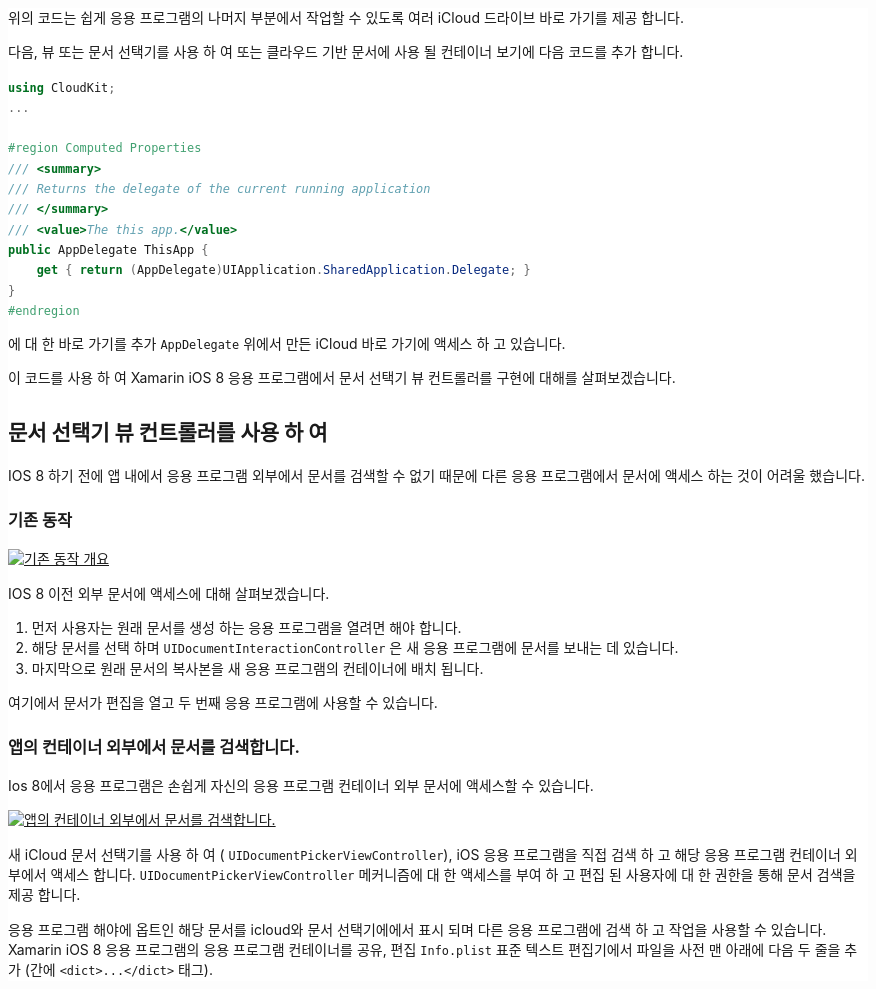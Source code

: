 위의 코드는 쉽게 응용 프로그램의 나머지 부분에서 작업할 수 있도록 여러 iCloud 드라이브 바로 가기를 제공 합니다.

다음, 뷰 또는 문서 선택기를 사용 하 여 또는 클라우드 기반 문서에 사용 될 컨테이너 보기에 다음 코드를 추가 합니다.

```csharp
using CloudKit;
...

#region Computed Properties
/// <summary>
/// Returns the delegate of the current running application
/// </summary>
/// <value>The this app.</value>
public AppDelegate ThisApp {
    get { return (AppDelegate)UIApplication.SharedApplication.Delegate; }
}
#endregion
```

에 대 한 바로 가기를 추가 `AppDelegate` 위에서 만든 iCloud 바로 가기에 액세스 하 고 있습니다.

이 코드를 사용 하 여 Xamarin iOS 8 응용 프로그램에서 문서 선택기 뷰 컨트롤러를 구현에 대해를 살펴보겠습니다.

## <a name="using-the-document-picker-view-controller"></a>문서 선택기 뷰 컨트롤러를 사용 하 여

IOS 8 하기 전에 앱 내에서 응용 프로그램 외부에서 문서를 검색할 수 없기 때문에 다른 응용 프로그램에서 문서에 액세스 하는 것이 어려울 했습니다.

### <a name="existing-behavior"></a>기존 동작

 [![](document-picker-images/image31.png "기존 동작 개요")](document-picker-images/image31.png#lightbox)

IOS 8 이전 외부 문서에 액세스에 대해 살펴보겠습니다.

1.  먼저 사용자는 원래 문서를 생성 하는 응용 프로그램을 열려면 해야 합니다.
1.  해당 문서를 선택 하며 `UIDocumentInteractionController` 은 새 응용 프로그램에 문서를 보내는 데 있습니다.
1.  마지막으로 원래 문서의 복사본을 새 응용 프로그램의 컨테이너에 배치 됩니다.


여기에서 문서가 편집을 열고 두 번째 응용 프로그램에 사용할 수 있습니다.

### <a name="discovering-documents-outside-of-an-apps-container"></a>앱의 컨테이너 외부에서 문서를 검색합니다.

Ios 8에서 응용 프로그램은 손쉽게 자신의 응용 프로그램 컨테이너 외부 문서에 액세스할 수 있습니다.

 [![](document-picker-images/image32.png "앱의 컨테이너 외부에서 문서를 검색합니다.")](document-picker-images/image32.png#lightbox)

새 iCloud 문서 선택기를 사용 하 여 ( `UIDocumentPickerViewController`), iOS 응용 프로그램을 직접 검색 하 고 해당 응용 프로그램 컨테이너 외부에서 액세스 합니다. `UIDocumentPickerViewController` 메커니즘에 대 한 액세스를 부여 하 고 편집 된 사용자에 대 한 권한을 통해 문서 검색을 제공 합니다.

응용 프로그램 해야에 옵트인 해당 문서를 icloud와 문서 선택기에에서 표시 되며 다른 응용 프로그램에 검색 하 고 작업을 사용할 수 있습니다. Xamarin iOS 8 응용 프로그램의 응용 프로그램 컨테이너를 공유, 편집 `Info.plist` 표준 텍스트 편집기에서 파일을 사전 맨 아래에 다음 두 줄을 추가 (간에 `<dict>...</dict>` 태그).
